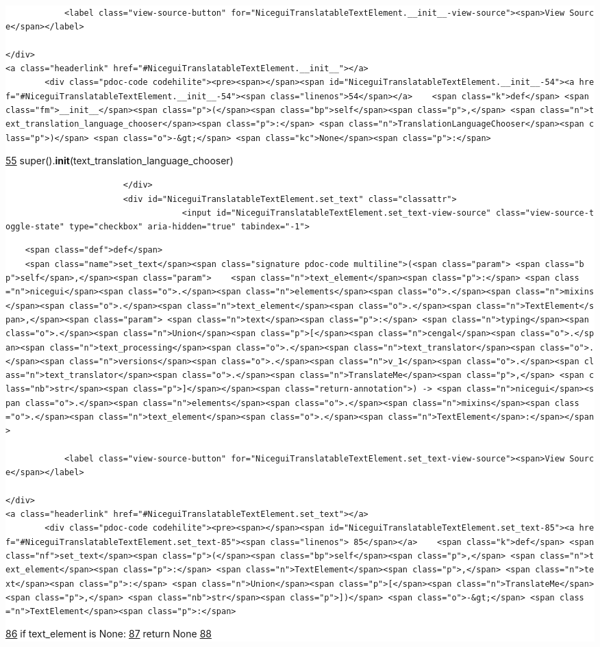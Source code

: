                 <label class="view-source-button" for="NiceguiTranslatableTextElement.__init__-view-source"><span>View Source</span></label>

    </div>
    <a class="headerlink" href="#NiceguiTranslatableTextElement.__init__"></a>
            <div class="pdoc-code codehilite"><pre><span></span><span id="NiceguiTranslatableTextElement.__init__-54"><a href="#NiceguiTranslatableTextElement.__init__-54"><span class="linenos">54</span></a>    <span class="k">def</span> <span class="fm">__init__</span><span class="p">(</span><span class="bp">self</span><span class="p">,</span> <span class="n">text_translation_language_chooser</span><span class="p">:</span> <span class="n">TranslationLanguageChooser</span><span class="p">)</span> <span class="o">-&gt;</span> <span class="kc">None</span><span class="p">:</span>
</span><span id="NiceguiTranslatableTextElement.__init__-55"><a href="#NiceguiTranslatableTextElement.__init__-55"><span class="linenos">55</span></a>        <span class="nb">super</span><span class="p">()</span><span class="o">.</span><span class="fm">__init__</span><span class="p">(</span><span class="n">text_translation_language_chooser</span><span class="p">)</span>
</span></pre></div>


    

                            </div>
                            <div id="NiceguiTranslatableTextElement.set_text" class="classattr">
                                        <input id="NiceguiTranslatableTextElement.set_text-view-source" class="view-source-toggle-state" type="checkbox" aria-hidden="true" tabindex="-1">
<div class="attr function">
            
        <span class="def">def</span>
        <span class="name">set_text</span><span class="signature pdoc-code multiline">(<span class="param">	<span class="bp">self</span>,</span><span class="param">	<span class="n">text_element</span><span class="p">:</span> <span class="n">nicegui</span><span class="o">.</span><span class="n">elements</span><span class="o">.</span><span class="n">mixins</span><span class="o">.</span><span class="n">text_element</span><span class="o">.</span><span class="n">TextElement</span>,</span><span class="param">	<span class="n">text</span><span class="p">:</span> <span class="n">typing</span><span class="o">.</span><span class="n">Union</span><span class="p">[</span><span class="n">cengal</span><span class="o">.</span><span class="n">text_processing</span><span class="o">.</span><span class="n">text_translator</span><span class="o">.</span><span class="n">versions</span><span class="o">.</span><span class="n">v_1</span><span class="o">.</span><span class="n">text_translator</span><span class="o">.</span><span class="n">TranslateMe</span><span class="p">,</span> <span class="nb">str</span><span class="p">]</span></span><span class="return-annotation">) -> <span class="n">nicegui</span><span class="o">.</span><span class="n">elements</span><span class="o">.</span><span class="n">mixins</span><span class="o">.</span><span class="n">text_element</span><span class="o">.</span><span class="n">TextElement</span>:</span></span>

                <label class="view-source-button" for="NiceguiTranslatableTextElement.set_text-view-source"><span>View Source</span></label>

    </div>
    <a class="headerlink" href="#NiceguiTranslatableTextElement.set_text"></a>
            <div class="pdoc-code codehilite"><pre><span></span><span id="NiceguiTranslatableTextElement.set_text-85"><a href="#NiceguiTranslatableTextElement.set_text-85"><span class="linenos"> 85</span></a>    <span class="k">def</span> <span class="nf">set_text</span><span class="p">(</span><span class="bp">self</span><span class="p">,</span> <span class="n">text_element</span><span class="p">:</span> <span class="n">TextElement</span><span class="p">,</span> <span class="n">text</span><span class="p">:</span> <span class="n">Union</span><span class="p">[</span><span class="n">TranslateMe</span><span class="p">,</span> <span class="nb">str</span><span class="p">])</span> <span class="o">-&gt;</span> <span class="n">TextElement</span><span class="p">:</span>
</span><span id="NiceguiTranslatableTextElement.set_text-86"><a href="#NiceguiTranslatableTextElement.set_text-86"><span class="linenos"> 86</span></a>        <span class="k">if</span> <span class="n">text_element</span> <span class="ow">is</span> <span class="kc">None</span><span class="p">:</span>
</span><span id="NiceguiTranslatableTextElement.set_text-87"><a href="#NiceguiTranslatableTextElement.set_text-87"><span class="linenos"> 87</span></a>            <span class="k">return</span> <span class="kc">None</span>
</span><span id="NiceguiTranslatableTextElement.set_text-88"><a href="#NiceguiTranslatableTextElement.set_text-88"><span class="linenos"> 88</span></a>        